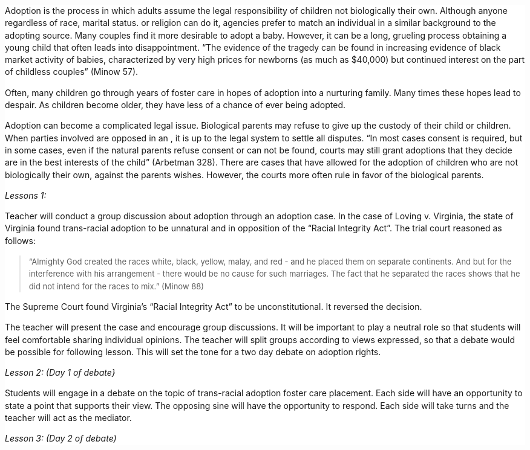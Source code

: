  Adoption is the process in which adults assume the legal responsibility of children not biologically their own. Although anyone regardless of race, marital status. or religion can do it, agencies prefer to match an individual in a similar background to the adopting source. Many couples find it more desirable to adopt a baby. However, it can be a long, grueling process obtaining a young child that often leads into disappointment. “The evidence of the tragedy can be found in increasing evidence of black market activity of babies, characterized by very high prices for newborns (as much as $40,000) but continued interest on the part of childless couples” (Minow 57).
 <p>
  Often, many children go through years of foster care in hopes of adoption into a nurturing family. Many times these hopes lead to despair. As children become older, they have less of a chance of ever being adopted.
 </p>
 <p>
  Adoption can become a complicated legal issue. Biological parents may refuse to give up the custody of their child or children. When parties involved are opposed in an , it is up to the legal system to settle all disputes. “In most cases consent is required, but in some cases, even if the natural parents refuse consent or can not be found, courts may still grant adoptions that they decide are in the best interests of the child” (Arbetman 328). There are cases that have allowed for the adoption of children who are not biologically their own, against the parents wishes. However, the courts more often rule in favor of the biological parents.
 </p>
<p>
  <i>
   Lessons 1:
  </i>
 </p>
 <p>
  Teacher will conduct a group discussion about adoption through an adoption case. In the case of Loving v. Virginia, the state of Virginia found trans-racial adoption to be unnatural and in opposition of the “Racial Integrity Act”. The trial court reasoned as follows:
 </p>
<blockquote>
  <font size="-1">
   “Almighty God created the races white, black, yellow, malay, and red - and he placed them on separate continents. And but for the interference with his arrangement - there would be no cause for such marriages. The fact that he separated the races shows that he did not intend for the races to mix.” (Minow 88)
</font>
 </blockquote>
 The Supreme Court found Virginia’s “Racial Integrity Act” to be unconstitutional. It reversed the decision.
 <p>
  The teacher will present the case and encourage group discussions. It will be important to play a neutral role so that students will feel comfortable sharing individual opinions. The teacher will split groups according to views expressed, so that a debate would be possible for following lesson. This will set the tone for a two day debate on adoption rights.
 </p>
<p>
  <i>
   Lesson 2: (Day 1 of debate}
  </i>
 </p>
 <p>
  Students will engage in a debate on the topic of trans-racial adoption foster care placement. Each side will have an opportunity to state a point that supports their view. The opposing sine will have the opportunity to respond. Each side will take turns and the teacher will act as the mediator.
 </p>
<p>
  <i>
   Lesson 3: (Day 2 of debate)
  </i>
 </p>
 <p>